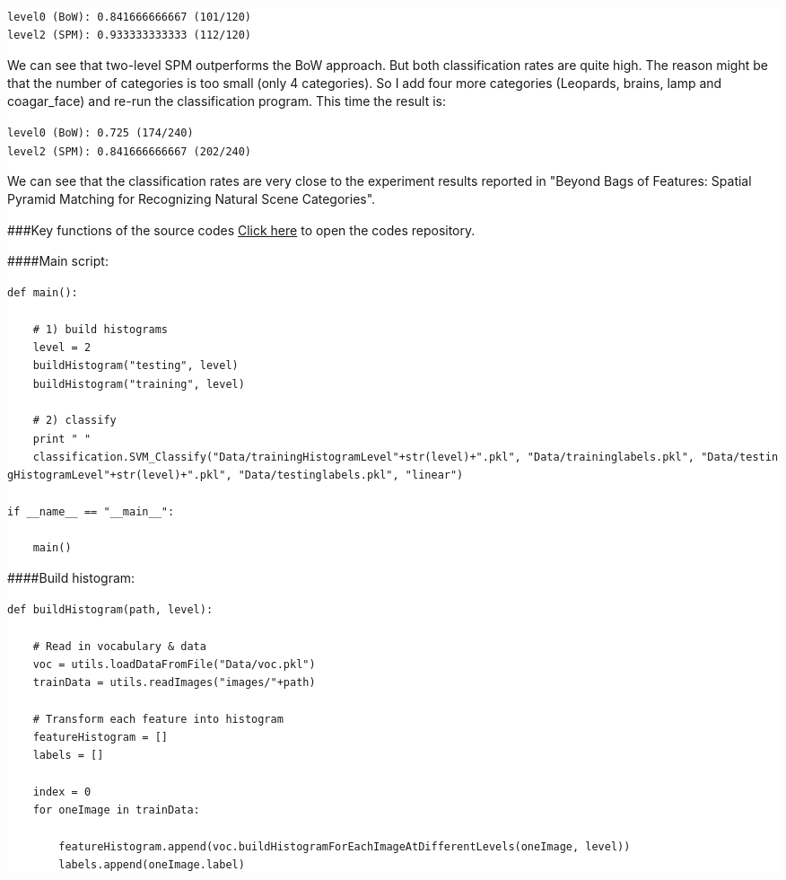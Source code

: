 	level0 (BoW): 0.841666666667 (101/120)
	level2 (SPM): 0.933333333333 (112/120)

We can see that two-level SPM outperforms the BoW approach. But both classification rates are quite high. The reason might be that the number of categories is too small (only 4 categories). So I add four more categories (Leopards, brains, lamp and coagar_face) and re-run the classification program. This time the result is:

	level0 (BoW): 0.725 (174/240)
	level2 (SPM): 0.841666666667 (202/240)

We can see that the classification rates are very close to the experiment results reported in "Beyond Bags of Features: Spatial Pyramid Matching for Recognizing Natural Scene
Categories".

###Key functions of the source codes
[Click here](https://github.com/MaxPoon/Image-Recognition) to open the codes repository.

####Main script:

	def main():
	
	    # 1) build histograms
	    level = 2
	    buildHistogram("testing", level)
	    buildHistogram("training", level)
	
	    # 2) classify
	    print " "
	    classification.SVM_Classify("Data/trainingHistogramLevel"+str(level)+".pkl", "Data/traininglabels.pkl", "Data/testingHistogramLevel"+str(level)+".pkl", "Data/testinglabels.pkl", "linear")
	
	if __name__ == "__main__":
	
	    main()

####Build histogram:

	def buildHistogram(path, level):
	
	    # Read in vocabulary & data
	    voc = utils.loadDataFromFile("Data/voc.pkl")
	    trainData = utils.readImages("images/"+path)
	
	    # Transform each feature into histogram
	    featureHistogram = []
	    labels = []
	
	    index = 0
	    for oneImage in trainData:
	
	        featureHistogram.append(voc.buildHistogramForEachImageAtDifferentLevels(oneImage, level))
	        labels.append(oneImage.label)
	